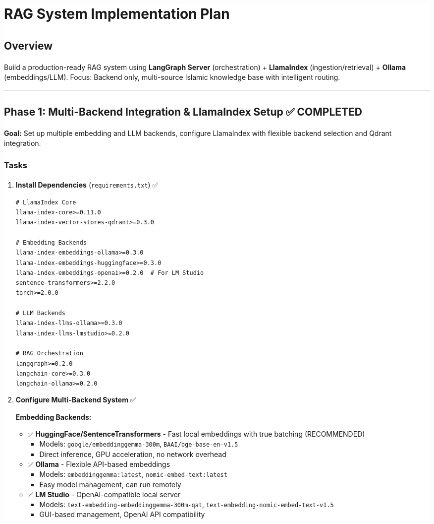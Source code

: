 # RAG System Implementation Plan

## Overview

Build a production-ready RAG system using **LangGraph Server** (orchestration) + **LlamaIndex** (ingestion/retrieval) + **Ollama** (embeddings/LLM). Focus: Backend only, multi-source Islamic knowledge base with intelligent routing.

---

## Phase 1: Multi-Backend Integration & LlamaIndex Setup ✅ COMPLETED

**Goal:** Set up multiple embedding and LLM backends, configure LlamaIndex with flexible backend selection and Qdrant integration.

### Tasks

1. **Install Dependencies** (`requirements.txt`) ✅
   ```
   # LlamaIndex Core
   llama-index-core>=0.11.0
   llama-index-vector-stores-qdrant>=0.3.0
   
   # Embedding Backends
   llama-index-embeddings-ollama>=0.3.0
   llama-index-embeddings-huggingface>=0.3.0
   llama-index-embeddings-openai>=0.2.0  # For LM Studio
   sentence-transformers>=2.2.0
   torch>=2.0.0
   
   # LLM Backends
   llama-index-llms-ollama>=0.3.0
   llama-index-llms-lmstudio>=0.2.0
   
   # RAG Orchestration
   langgraph>=0.2.0
   langchain-core>=0.3.0
   langchain-ollama>=0.2.0
   ```

2. **Configure Multi-Backend System** ✅

   **Embedding Backends:**
   - ✅ **HuggingFace/SentenceTransformers** - Fast local embeddings with true batching (RECOMMENDED)
     - Models: `google/embeddinggemma-300m`, `BAAI/bge-base-en-v1.5`
     - Direct inference, GPU acceleration, no network overhead
   - ✅ **Ollama** - Flexible API-based embeddings
     - Models: `embeddinggemma:latest`, `nomic-embed-text:latest`
     - Easy model management, can run remotely
   - ✅ **LM Studio** - OpenAI-compatible local server
     - Models: `text-embedding-embeddinggemma-300m-qat`, `text-embedding-nomic-embed-text-v1.5`
     - GUI-based management, OpenAI API compatibility
